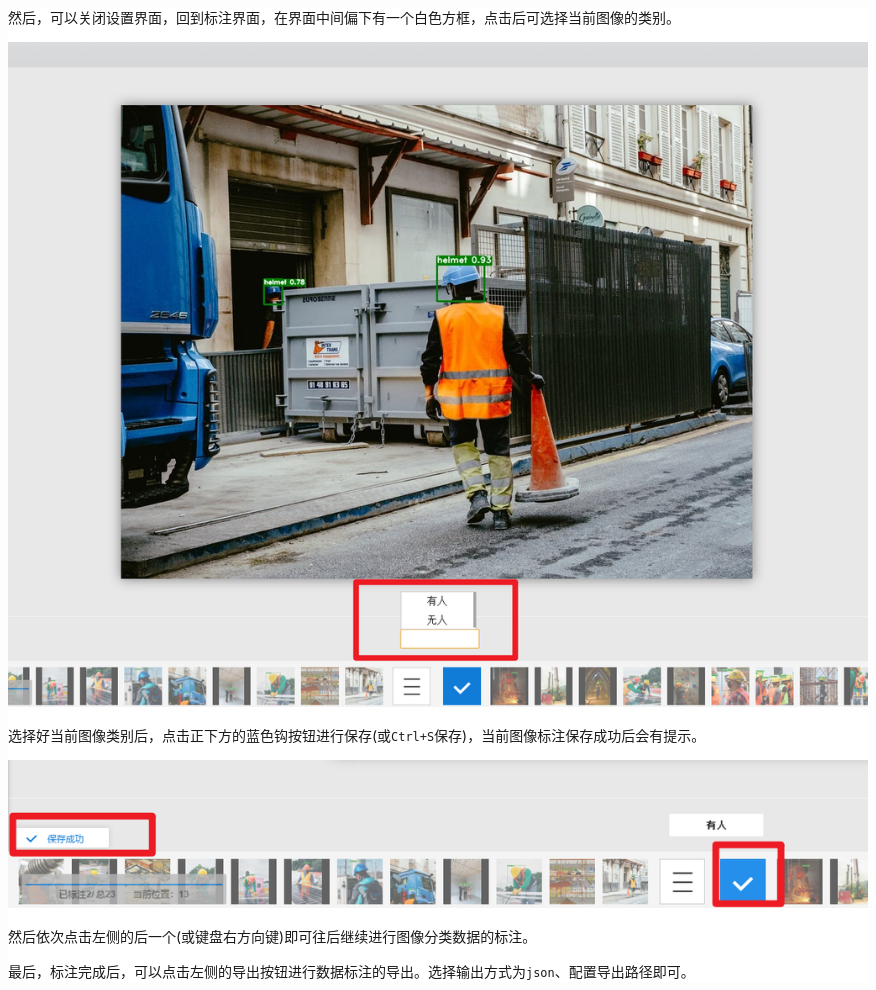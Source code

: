 ​		然后，可以关闭设置界面，回到标注界面，在界面中间偏下有一个白色方框，点击后可选择当前图像的类别。

![image-20221102124021581](docs.assets/image-20221102124021581.png)

​		选择好当前图像类别后，点击正下方的蓝色钩按钮进行保存(或`Ctrl+S`保存)，当前图像标注保存成功后会有提示。

![image-20221102124129835](docs.assets/image-20221102124129835.png)

​		然后依次点击左侧的后一个(或键盘右方向键)即可往后继续进行图像分类数据的标注。

​		最后，标注完成后，可以点击左侧的导出按钮进行数据标注的导出。选择输出方式为`json`、配置导出路径即可。
